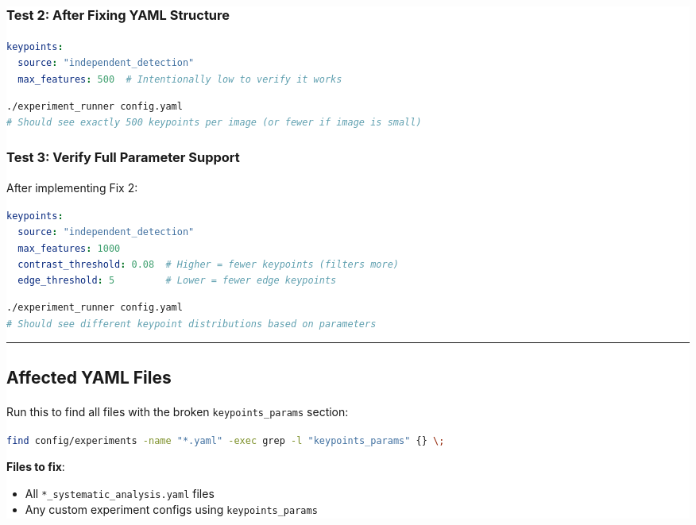 ### **Test 2: After Fixing YAML Structure**
```yaml
keypoints:
  source: "independent_detection"
  max_features: 500  # Intentionally low to verify it works
```

```bash
./experiment_runner config.yaml
# Should see exactly 500 keypoints per image (or fewer if image is small)
```

### **Test 3: Verify Full Parameter Support**
After implementing Fix 2:
```yaml
keypoints:
  source: "independent_detection"
  max_features: 1000
  contrast_threshold: 0.08  # Higher = fewer keypoints (filters more)
  edge_threshold: 5         # Lower = fewer edge keypoints
```

```bash
./experiment_runner config.yaml
# Should see different keypoint distributions based on parameters
```

---

## Affected YAML Files

Run this to find all files with the broken `keypoints_params` section:

```bash
find config/experiments -name "*.yaml" -exec grep -l "keypoints_params" {} \;
```

**Files to fix**:
- All `*_systematic_analysis.yaml` files
- Any custom experiment configs using `keypoints_params`
